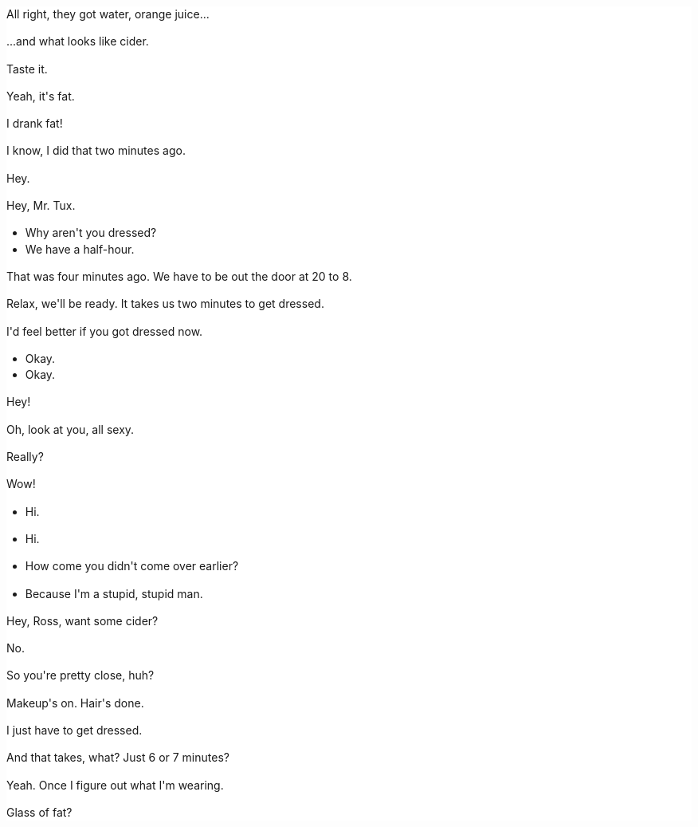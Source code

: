 All right, they got water,
orange juice...

...and what looks like cider.

Taste it.

Yeah, it's fat.

I drank fat!

I know, I did that two minutes ago.

Hey.

Hey, Mr. Tux.

- Why aren't you dressed?
- We have a half-hour.

That was four minutes ago.
We have to be out the door at 20 to 8.

Relax, we'll be ready. It takes us
two minutes to get dressed.

I'd feel better if you
got dressed now.

- Okay.
- Okay.

Hey!

Oh, look at you, all sexy.

Really?

Wow!

- Hi.
- Hi.

- How come you didn't come over earlier?
- Because I'm a stupid, stupid man.

Hey, Ross, want some cider?

No.

So you're pretty close, huh?

Makeup's on. Hair's done.

I just have to get dressed.

And that takes, what?
Just 6 or 7 minutes?

Yeah. Once I figure out
what I'm wearing.

Glass of fat?
